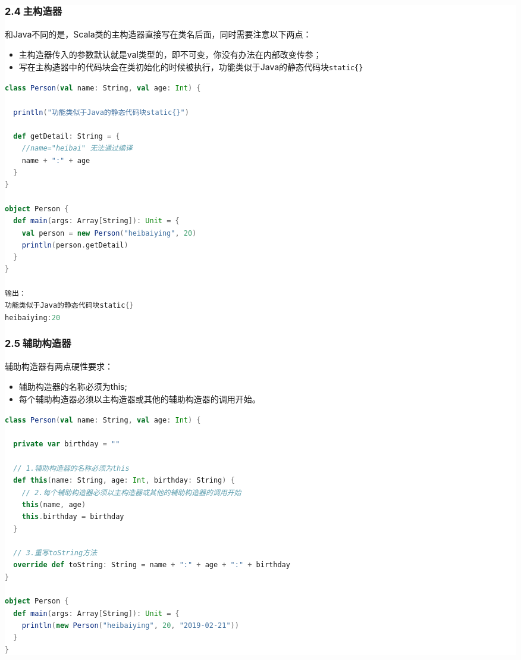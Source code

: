 

### 2.4 主构造器

和Java不同的是，Scala类的主构造器直接写在类名后面，同时需要注意以下两点：

+ 主构造器传入的参数默认就是val类型的，即不可变，你没有办法在内部改变传参；
+ 写在主构造器中的代码块会在类初始化的时候被执行，功能类似于Java的静态代码块`static{}`

```scala
class Person(val name: String, val age: Int) {

  println("功能类似于Java的静态代码块static{}")

  def getDetail: String = {
    //name="heibai" 无法通过编译
    name + ":" + age
  }
}

object Person {
  def main(args: Array[String]): Unit = {
    val person = new Person("heibaiying", 20)
    println(person.getDetail)
  }
}

输出：
功能类似于Java的静态代码块static{}
heibaiying:20
```



### 2.5 辅助构造器

辅助构造器有两点硬性要求：

+ 辅助构造器的名称必须为this;
+ 每个辅助构造器必须以主构造器或其他的辅助构造器的调用开始。

```scala
class Person(val name: String, val age: Int) {

  private var birthday = ""

  // 1.辅助构造器的名称必须为this
  def this(name: String, age: Int, birthday: String) {
    // 2.每个辅助构造器必须以主构造器或其他的辅助构造器的调用开始
    this(name, age)
    this.birthday = birthday
  }

  // 3.重写toString方法
  override def toString: String = name + ":" + age + ":" + birthday
}

object Person {
  def main(args: Array[String]): Unit = {
    println(new Person("heibaiying", 20, "2019-02-21"))
  }
}
```

